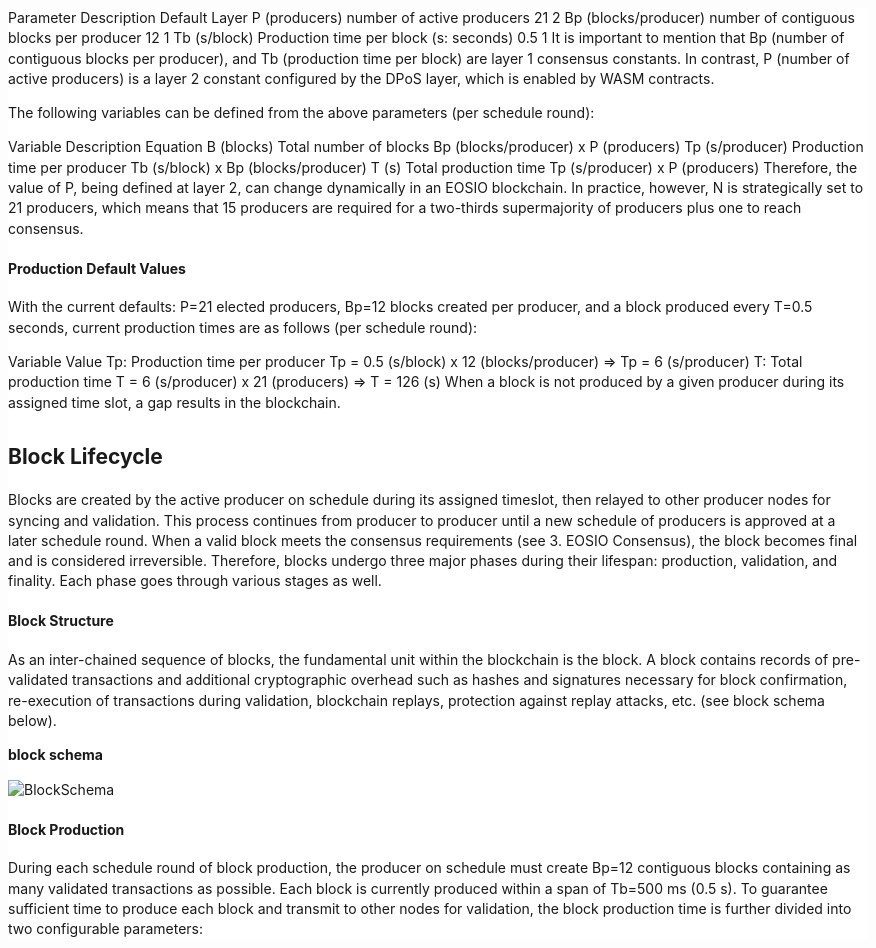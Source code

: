 Parameter	Description	Default	Layer
P (producers)	number of active producers	21	2
Bp (blocks/producer)	number of contiguous blocks per producer	12	1
Tb (s/block)	Production time per block (s: seconds)	0.5	1
It is important to mention that Bp (number of contiguous blocks per producer), and Tb (production time per block) are layer 1 consensus constants. In contrast, P (number of active producers) is a layer 2 constant configured by the DPoS layer, which is enabled by WASM contracts.

The following variables can be defined from the above parameters (per schedule round):

Variable	Description	Equation
B (blocks)	Total number of blocks	Bp (blocks/producer) x P (producers)
Tp (s/producer)	Production time per producer	Tb (s/block) x Bp (blocks/producer)
T (s)	Total production time	Tp (s/producer) x P (producers)
Therefore, the value of P, being defined at layer 2, can change dynamically in an EOSIO blockchain. In practice, however, N is strategically set to 21 producers, which means that 15 producers are required for a two-thirds supermajority of producers plus one to reach consensus.

#### Production Default Values
With the current defaults: P=21 elected producers, Bp=12 blocks created per producer, and a block produced every T=0.5 seconds, current production times are as follows (per schedule round):

Variable	Value
Tp: Production time per producer	Tp = 0.5 (s/block) x 12 (blocks/producer) ⇒ Tp = 6 (s/producer)
T: Total production time	T = 6 (s/producer) x 21 (producers) ⇒ T = 126 (s)
When a block is not produced by a given producer during its assigned time slot, a gap results in the blockchain.

## Block Lifecycle
Blocks are created by the active producer on schedule during its assigned timeslot, then relayed to other producer nodes for syncing and validation. This process continues from producer to producer until a new schedule of producers is approved at a later schedule round. When a valid block meets the consensus requirements (see 3. EOSIO Consensus), the block becomes final and is considered irreversible. Therefore, blocks undergo three major phases during their lifespan: production, validation, and finality. Each phase goes through various stages as well.

#### Block Structure
As an inter-chained sequence of blocks, the fundamental unit within the blockchain is the block. A block contains records of pre-validated transactions and additional cryptographic overhead such as hashes and signatures necessary for block confirmation, re-execution of transactions during validation, blockchain replays, protection against replay attacks, etc. (see block schema below).

__block schema__

![BlockSchema](/img/block_schema.png)


#### Block Production
During each schedule round of block production, the producer on schedule must create Bp=12 contiguous blocks containing as many validated transactions as possible. Each block is currently produced within a span of Tb=500 ms (0.5 s). To guarantee sufficient time to produce each block and transmit to other nodes for validation, the block production time is further divided into two configurable parameters:
